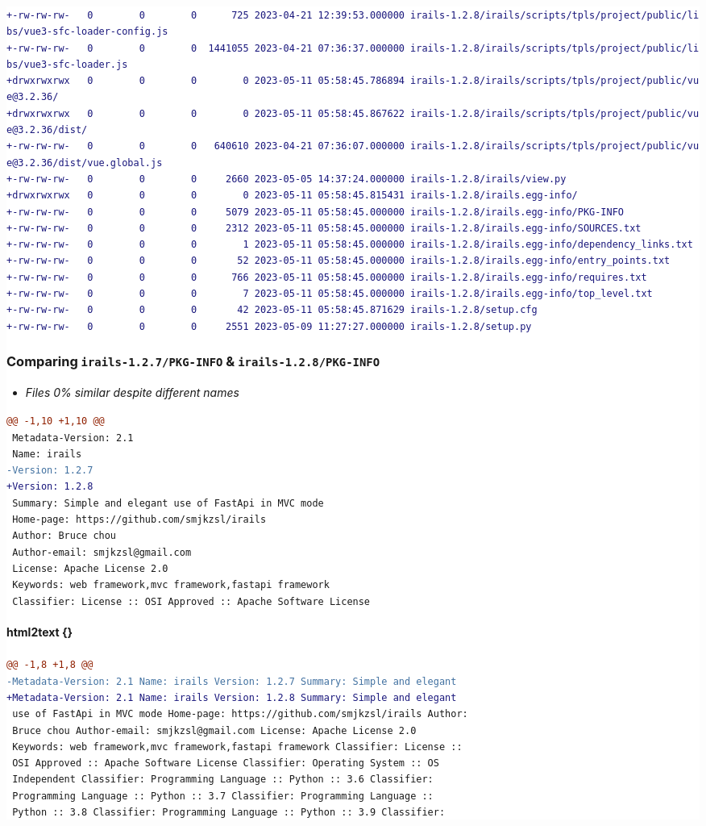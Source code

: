 ```diff
+-rw-rw-rw-   0        0        0      725 2023-04-21 12:39:53.000000 irails-1.2.8/irails/scripts/tpls/project/public/libs/vue3-sfc-loader-config.js
+-rw-rw-rw-   0        0        0  1441055 2023-04-21 07:36:37.000000 irails-1.2.8/irails/scripts/tpls/project/public/libs/vue3-sfc-loader.js
+drwxrwxrwx   0        0        0        0 2023-05-11 05:58:45.786894 irails-1.2.8/irails/scripts/tpls/project/public/vue@3.2.36/
+drwxrwxrwx   0        0        0        0 2023-05-11 05:58:45.867622 irails-1.2.8/irails/scripts/tpls/project/public/vue@3.2.36/dist/
+-rw-rw-rw-   0        0        0   640610 2023-04-21 07:36:07.000000 irails-1.2.8/irails/scripts/tpls/project/public/vue@3.2.36/dist/vue.global.js
+-rw-rw-rw-   0        0        0     2660 2023-05-05 14:37:24.000000 irails-1.2.8/irails/view.py
+drwxrwxrwx   0        0        0        0 2023-05-11 05:58:45.815431 irails-1.2.8/irails.egg-info/
+-rw-rw-rw-   0        0        0     5079 2023-05-11 05:58:45.000000 irails-1.2.8/irails.egg-info/PKG-INFO
+-rw-rw-rw-   0        0        0     2312 2023-05-11 05:58:45.000000 irails-1.2.8/irails.egg-info/SOURCES.txt
+-rw-rw-rw-   0        0        0        1 2023-05-11 05:58:45.000000 irails-1.2.8/irails.egg-info/dependency_links.txt
+-rw-rw-rw-   0        0        0       52 2023-05-11 05:58:45.000000 irails-1.2.8/irails.egg-info/entry_points.txt
+-rw-rw-rw-   0        0        0      766 2023-05-11 05:58:45.000000 irails-1.2.8/irails.egg-info/requires.txt
+-rw-rw-rw-   0        0        0        7 2023-05-11 05:58:45.000000 irails-1.2.8/irails.egg-info/top_level.txt
+-rw-rw-rw-   0        0        0       42 2023-05-11 05:58:45.871629 irails-1.2.8/setup.cfg
+-rw-rw-rw-   0        0        0     2551 2023-05-09 11:27:27.000000 irails-1.2.8/setup.py
```

### Comparing `irails-1.2.7/PKG-INFO` & `irails-1.2.8/PKG-INFO`

 * *Files 0% similar despite different names*

```diff
@@ -1,10 +1,10 @@
 Metadata-Version: 2.1
 Name: irails
-Version: 1.2.7
+Version: 1.2.8
 Summary: Simple and elegant use of FastApi in MVC mode
 Home-page: https://github.com/smjkzsl/irails
 Author: Bruce chou
 Author-email: smjkzsl@gmail.com
 License: Apache License 2.0
 Keywords: web framework,mvc framework,fastapi framework
 Classifier: License :: OSI Approved :: Apache Software License
```

#### html2text {}

```diff
@@ -1,8 +1,8 @@
-Metadata-Version: 2.1 Name: irails Version: 1.2.7 Summary: Simple and elegant
+Metadata-Version: 2.1 Name: irails Version: 1.2.8 Summary: Simple and elegant
 use of FastApi in MVC mode Home-page: https://github.com/smjkzsl/irails Author:
 Bruce chou Author-email: smjkzsl@gmail.com License: Apache License 2.0
 Keywords: web framework,mvc framework,fastapi framework Classifier: License ::
 OSI Approved :: Apache Software License Classifier: Operating System :: OS
 Independent Classifier: Programming Language :: Python :: 3.6 Classifier:
 Programming Language :: Python :: 3.7 Classifier: Programming Language ::
 Python :: 3.8 Classifier: Programming Language :: Python :: 3.9 Classifier:
```
